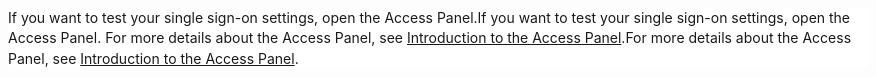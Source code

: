 <span data-ttu-id="11a12-187">If you want to test your single sign-on settings, open the Access Panel.</span><span class="sxs-lookup"><span data-stu-id="11a12-187">If you want to test your single sign-on settings, open the Access Panel.</span></span> <span data-ttu-id="11a12-188">For more details about the Access Panel, see [Introduction to the Access Panel](active-directory-saas-access-panel-introduction.md).</span><span class="sxs-lookup"><span data-stu-id="11a12-188">For more details about the Access Panel, see [Introduction to the Access Panel](active-directory-saas-access-panel-introduction.md).</span></span>





















